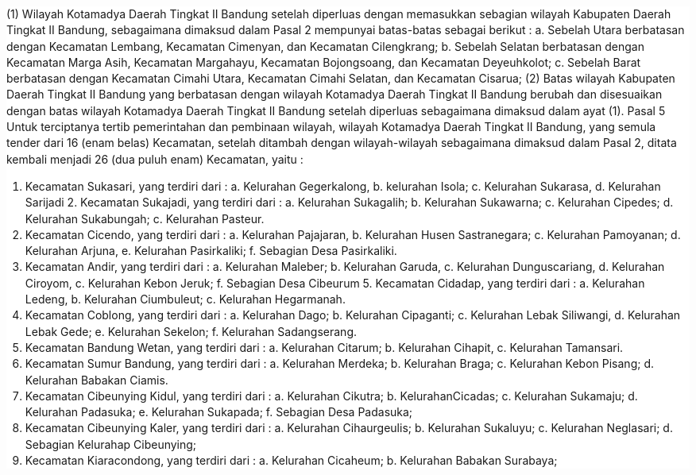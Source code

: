 (1) Wilayah Kotamadya Daerah Tingkat II Bandung setelah diperluas dengan memasukkan sebagian wilayah Kabupaten Daerah Tingkat II Bandung, sebagaimana dimaksud dalam Pasal 2 mempunyai batas-batas sebagai berikut :
a. Sebelah Utara berbatasan dengan Kecamatan Lembang, Kecamatan Cimenyan, dan Kecamatan Cilengkrang;
b. Sebelah Selatan berbatasan dengan Kecamatan Marga Asih, Kecamatan Margahayu, Kecamatan Bojongsoang, dan Kecamatan Deyeuhkolot;
c. Sebelah Barat berbatasan dengan Kecamatan Cimahi Utara, Kecamatan Cimahi Selatan, dan Kecamatan Cisarua;
(2) Batas wilayah Kabupaten Daerah Tingkat II Bandung yang berbatasan dengan wilayah Kotamadya Daerah Tingkat II Bandung berubah dan disesuaikan dengan batas wilayah Kotamadya Daerah Tingkat II Bandung setelah diperluas sebagaimana dimaksud dalam ayat (1).
Pasal 5
Untuk terciptanya tertib pemerintahan dan pembinaan wilayah, wilayah Kotamadya Daerah Tingkat II Bandung, yang semula tender dari 16 (enam belas) Kecamatan, setelah ditambah dengan wilayah-wilayah sebagaimana dimaksud dalam Pasal 2, ditata kembali menjadi 26 (dua puluh enam) Kecamatan, yaitu :
1. Kecamatan Sukasari, yang terdiri dari :
a. Kelurahan Gegerkalong, b. kelurahan Isola;
c. Kelurahan Sukarasa, d. Kelurahan Sarijadi 2. Kecamatan Sukajadi, yang terdiri dari :
a. Kelurahan Sukagalih;
b. Kelurahan Sukawarna;
c. Kelurahan Cipedes;
d. Kelurahan Sukabungah;
c. Kelurahan Pasteur.
3. Kecamatan Cicendo, yang terdiri dari :
a. Kelurahan Pajajaran, b. Kelurahan Husen Sastranegara;
c. Kelurahan Pamoyanan;
d. Kelurahan Arjuna, e. Kelurahan Pasirkaliki;
f. Sebagian Desa Pasirkaliki.
4. Kecamatan Andir, yang terdiri dari :
a. Kelurahan Maleber;
b. Kelurahan Garuda, c. Kelurahan Dunguscariang, d. Kelurahan Ciroyom, c. Kelurahan Kebon Jeruk;
f. Sebagian Desa Cibeurum 5. Kecamatan Cidadap, yang terdiri dari :
a. Kelurahan Ledeng, b. Kelurahan Ciumbuleut;
c. Kelurahan Hegarmanah.
6. Kecamatan Coblong, yang terdiri dari :
a. Kelurahan Dago;
b. Kelurahan Cipaganti;
c. Kelurahan Lebak Siliwangi, d. Kelurahan Lebak Gede;
e. Kelurahan Sekelon;
f. Kelurahan Sadangserang.
7. Kecamatan Bandung Wetan, yang terdiri dari :
a. Kelurahan Citarum;
b. Kelurahan Cihapit, c. Kelurahan Tamansari.
8. Kecamatan Sumur Bandung, yang terdiri dari :
a. Kelurahan Merdeka;
b. Kelurahan Braga;
c. Kelurahan Kebon Pisang;
d. Kelurahan Babakan Ciamis.
9. Kecamatan Cibeunying Kidul, yang terdiri dari :
a. Kelurahan Cikutra;
b. KelurahanCicadas;
c. Kelurahan Sukamaju;
d. Kelurahan Padasuka;
e. Kelurahan Sukapada;
f. Sebagian Desa Padasuka;
10. Kecamatan Cibeunying Kaler, yang terdiri dari :
a. Kelurahan Cihaurgeulis;
b. Kelurahan Sukaluyu;
c. Kelurahan Neglasari;
d. Sebagian Kelurahap Cibeunying;
11. Kecamatan Kiaracondong, yang terdiri dari :
a. Kelurahan Cicaheum;
b. Kelurahan Babakan Surabaya;